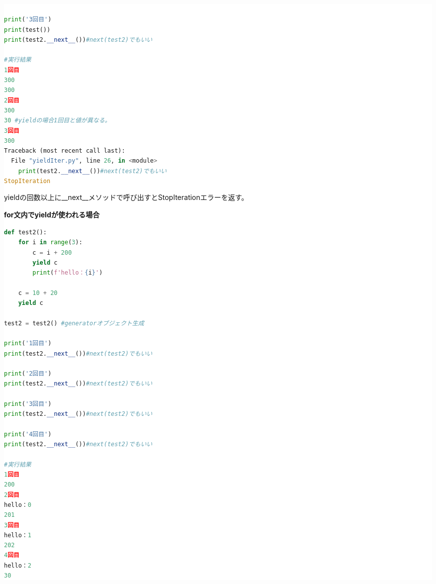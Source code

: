 ```python

print('3回目')
print(test())
print(test2.__next__())#next(test2)でもいい

#実行結果
1回目
300
300 
2回目
300
30 #yieldの場合1回目と値が異なる。
3回目
300
Traceback (most recent call last):
  File "yieldIter.py", line 26, in <module>
    print(test2.__next__())#next(test2)でもいい
StopIteration
```

yieldの回数以上に__next__メソッドで呼び出すとStopIterationエラーを返す。

**for文内でyieldが使われる場合**

```python
def test2():
    for i in range(3):
        c = i + 200
        yield c
        print(f'hello：{i}')

    c = 10 + 20
    yield c

test2 = test2() #generatorオブジェクト生成

print('1回目')
print(test2.__next__())#next(test2)でもいい

print('2回目')
print(test2.__next__())#next(test2)でもいい

print('3回目')
print(test2.__next__())#next(test2)でもいい

print('4回目')
print(test2.__next__())#next(test2)でもいい

#実行結果
1回目
200
2回目
hello：0
201
3回目
hello：1
202
4回目
hello：2
30
```
